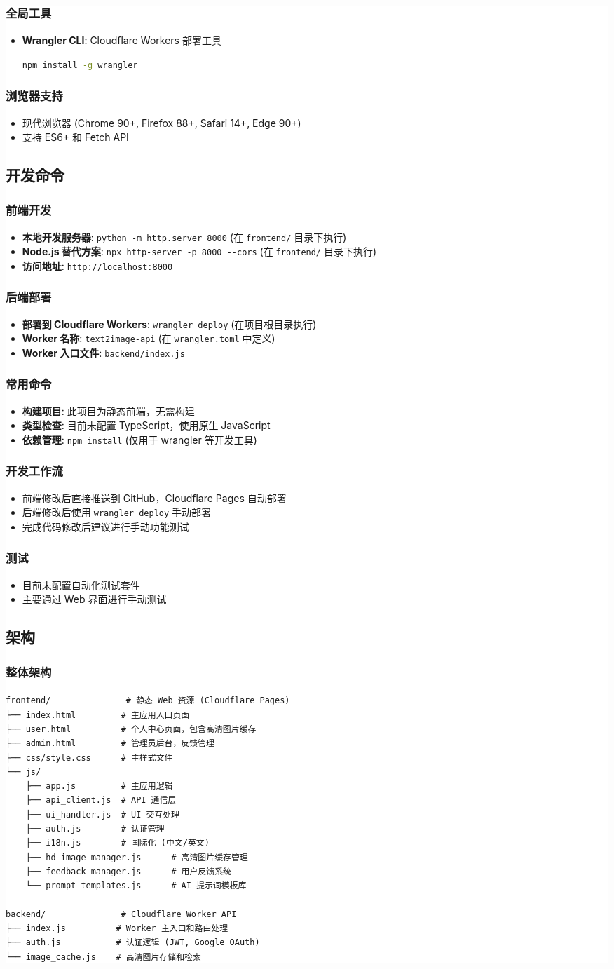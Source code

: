 ### 全局工具
- **Wrangler CLI**: Cloudflare Workers 部署工具
  ```bash
  npm install -g wrangler
  ```

### 浏览器支持
- 现代浏览器 (Chrome 90+, Firefox 88+, Safari 14+, Edge 90+)
- 支持 ES6+ 和 Fetch API

## 开发命令

### 前端开发
- **本地开发服务器**: `python -m http.server 8000` (在 `frontend/` 目录下执行)
- **Node.js 替代方案**: `npx http-server -p 8000 --cors` (在 `frontend/` 目录下执行)
- **访问地址**: `http://localhost:8000`

### 后端部署
- **部署到 Cloudflare Workers**: `wrangler deploy` (在项目根目录执行)
- **Worker 名称**: `text2image-api` (在 `wrangler.toml` 中定义)
- **Worker 入口文件**: `backend/index.js`

### 常用命令
- **构建项目**: 此项目为静态前端，无需构建
- **类型检查**: 目前未配置 TypeScript，使用原生 JavaScript
- **依赖管理**: `npm install` (仅用于 wrangler 等开发工具)

### 开发工作流
- 前端修改后直接推送到 GitHub，Cloudflare Pages 自动部署
- 后端修改后使用 `wrangler deploy` 手动部署
- 完成代码修改后建议进行手动功能测试

### 测试
- 目前未配置自动化测试套件
- 主要通过 Web 界面进行手动测试

## 架构

### 整体架构
```
frontend/               # 静态 Web 资源 (Cloudflare Pages)
├── index.html         # 主应用入口页面
├── user.html          # 个人中心页面，包含高清图片缓存
├── admin.html         # 管理员后台，反馈管理
├── css/style.css      # 主样式文件
└── js/
    ├── app.js         # 主应用逻辑
    ├── api_client.js  # API 通信层
    ├── ui_handler.js  # UI 交互处理
    ├── auth.js        # 认证管理
    ├── i18n.js        # 国际化 (中文/英文)
    ├── hd_image_manager.js      # 高清图片缓存管理
    ├── feedback_manager.js      # 用户反馈系统
    └── prompt_templates.js      # AI 提示词模板库

backend/               # Cloudflare Worker API
├── index.js          # Worker 主入口和路由处理
├── auth.js           # 认证逻辑 (JWT, Google OAuth)
└── image_cache.js    # 高清图片存储和检索
```
